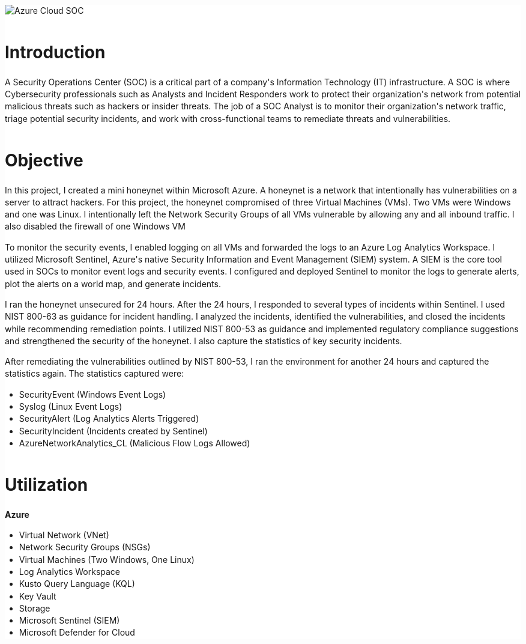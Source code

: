 ![Azure Cloud SOC ](https://github.com/BahalaNa0/Azure-Cloud-SOC/assets/120359627/8978e62d-823a-4748-94b6-c3dbefd37cf7)

# Introduction

A Security Operations Center (SOC) is a critical part of a company's Information Technology (IT) infrastructure. A SOC is where Cybersecurity professionals such as Analysts and Incident Responders work to protect their organization's network from potential malicious threats such as hackers or insider threats. The job of a SOC Analyst is to monitor their organization's network traffic, triage potential security incidents, and work with cross-functional teams to remediate threats and vulnerabilities. 

# Objective

In this project, I created a mini honeynet within Microsoft Azure. A honeynet is a network that intentionally has vulnerabilities on a server to attract hackers. For this project, the honeynet compromised of three Virtual Machines (VMs). Two VMs were Windows and one was Linux. I intentionally left the Network Security Groups of all VMs vulnerable by allowing any and all inbound traffic. I also disabled the firewall of one Windows VM

To monitor the security events, I enabled logging on all VMs and forwarded the logs to an Azure Log Analytics Workspace. I utilized Microsoft Sentinel, Azure's native Security Information and Event Management (SIEM) system. A SIEM is the core tool used in SOCs to monitor event logs and security events. I configured and deployed Sentinel to monitor the logs to generate alerts, plot the alerts on a world map, and generate incidents. 

I ran the honeynet unsecured for 24 hours. After the 24 hours, I responded to several types of incidents within Sentinel. I used NIST 800-63 as guidance for incident handling. I analyzed the incidents, identified the vulnerabilities, and closed the incidents while recommending remediation points. I utilized NIST 800-53 as guidance and implemented regulatory compliance suggestions and strengthened the security of the honeynet. I also capture the statistics of key security incidents. 

After remediating the vulnerabilities outlined by NIST 800-53, I ran the environment for another 24 hours and captured the statistics again. The statistics captured were:

- SecurityEvent (Windows Event Logs)
- Syslog (Linux Event Logs)
- SecurityAlert (Log Analytics Alerts Triggered)
- SecurityIncident (Incidents created by Sentinel)
- AzureNetworkAnalytics_CL (Malicious Flow Logs Allowed)

# Utilization 

**Azure**
- Virtual Network (VNet)
- Network Security Groups (NSGs)
- Virtual Machines (Two Windows, One Linux)
- Log Analytics Workspace
- Kusto Query Language (KQL)
- Key Vault 
- Storage
- Microsoft Sentinel (SIEM)
- Microsoft Defender for Cloud
